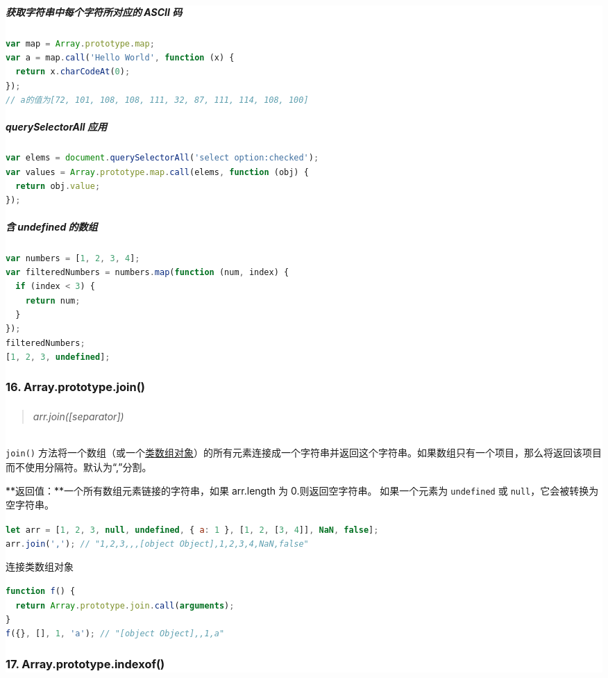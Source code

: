 ##### 获取字符串中每个字符所对应的 ASCII 码

```javascript
var map = Array.prototype.map;
var a = map.call('Hello World', function (x) {
  return x.charCodeAt(0);
});
// a的值为[72, 101, 108, 108, 111, 32, 87, 111, 114, 108, 100]
```

##### querySelectorAll 应用

```javascript
var elems = document.querySelectorAll('select option:checked');
var values = Array.prototype.map.call(elems, function (obj) {
  return obj.value;
});
```

##### 含 undefined 的数组

```javascript
var numbers = [1, 2, 3, 4];
var filteredNumbers = numbers.map(function (num, index) {
  if (index < 3) {
    return num;
  }
});
filteredNumbers;
[1, 2, 3, undefined];
```

### 16. Array.prototype.join()

> ###### arr.join([separator])

`join()` 方法将一个数组（或一个[类数组对象]()）的所有元素连接成一个字符串并返回这个字符串。如果数组只有一个项目，那么将返回该项目而不使用分隔符。默认为“,”分割。

**返回值：**一个所有数组元素链接的字符串，如果 arr.length 为 0.则返回空字符串。
如果一个元素为 `undefined` 或 `null`，它会被转换为空字符串。

```javascript
let arr = [1, 2, 3, null, undefined, { a: 1 }, [1, 2, [3, 4]], NaN, false];
arr.join(','); // "1,2,3,,,[object Object],1,2,3,4,NaN,false"
```

连接类数组对象

```javascript
function f() {
  return Array.prototype.join.call(arguments);
}
f({}, [], 1, 'a'); // "[object Object],,1,a"
```

### 17. Array.prototype.indexof()
